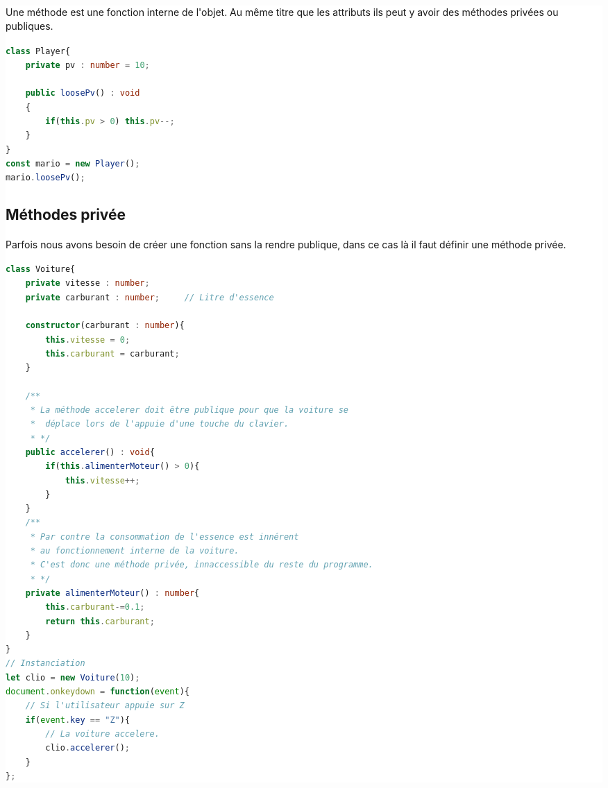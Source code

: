 Une méthode est une fonction interne de l'objet. Au même titre que les attributs ils peut y avoir des méthodes privées ou publiques.

```ts
class Player{
    private pv : number = 10;

    public loosePv() : void
    {
        if(this.pv > 0) this.pv--;
    }
}
const mario = new Player();
mario.loosePv();
```
## Méthodes privée 
Parfois nous avons besoin de créer une fonction sans la rendre publique, dans ce cas là il faut définir une méthode privée.
```ts
class Voiture{
    private vitesse : number;
    private carburant : number;     // Litre d'essence
    
    constructor(carburant : number){
        this.vitesse = 0;       
        this.carburant = carburant;
    }

    /**
     * La méthode accelerer doit être publique pour que la voiture se
     *  déplace lors de l'appuie d'une touche du clavier. 
     * */
    public accelerer() : void{
        if(this.alimenterMoteur() > 0){
            this.vitesse++;
        }
    }
    /**
     * Par contre la consommation de l'essence est innérent 
     * au fonctionnement interne de la voiture.
     * C'est donc une méthode privée, innaccessible du reste du programme.
     * */
    private alimenterMoteur() : number{
        this.carburant-=0.1;
        return this.carburant;
    }
}
// Instanciation
let clio = new Voiture(10);
document.onkeydown = function(event){
    // Si l'utilisateur appuie sur Z 
    if(event.key == "Z"){
        // La voiture accelere.
        clio.accelerer();   
    }
};
```

